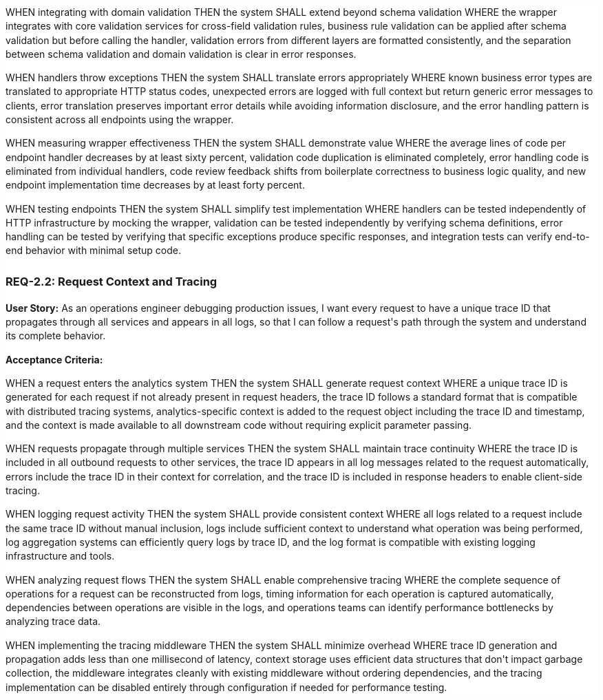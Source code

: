 WHEN integrating with domain validation THEN the system SHALL extend beyond schema validation WHERE the wrapper integrates with core validation services for cross-field validation rules, business rule validation can be applied after schema validation but before calling the handler, validation errors from different layers are formatted consistently, and the separation between schema validation and domain validation is clear in error responses.

WHEN handlers throw exceptions THEN the system SHALL translate errors appropriately WHERE known business error types are translated to appropriate HTTP status codes, unexpected errors are logged with full context but return generic error messages to clients, error translation preserves important error details while avoiding information disclosure, and the error handling pattern is consistent across all endpoints using the wrapper.

WHEN measuring wrapper effectiveness THEN the system SHALL demonstrate value WHERE the average lines of code per endpoint handler decreases by at least sixty percent, validation code duplication is eliminated completely, error handling code is eliminated from individual handlers, code review feedback shifts from boilerplate correctness to business logic quality, and new endpoint implementation time decreases by at least forty percent.

WHEN testing endpoints THEN the system SHALL simplify test implementation WHERE handlers can be tested independently of HTTP infrastructure by mocking the wrapper, validation can be tested independently by verifying schema definitions, error handling can be tested by verifying that specific exceptions produce specific responses, and integration tests can verify end-to-end behavior with minimal setup code.

### REQ-2.2: Request Context and Tracing

**User Story:** As an operations engineer debugging production issues, I want every request to have a unique trace ID that propagates through all services and appears in all logs, so that I can follow a request's path through the system and understand its complete behavior.

**Acceptance Criteria:**

WHEN a request enters the analytics system THEN the system SHALL generate request context WHERE a unique trace ID is generated for each request if not already present in request headers, the trace ID follows a standard format that is compatible with distributed tracing systems, analytics-specific context is added to the request object including the trace ID and timestamp, and the context is made available to all downstream code without requiring explicit parameter passing.

WHEN requests propagate through multiple services THEN the system SHALL maintain trace continuity WHERE the trace ID is included in all outbound requests to other services, the trace ID appears in all log messages related to the request automatically, errors include the trace ID in their context for correlation, and the trace ID is included in response headers to enable client-side tracing.

WHEN logging request activity THEN the system SHALL provide consistent context WHERE all logs related to a request include the same trace ID without manual inclusion, logs include sufficient context to understand what operation was being performed, log aggregation systems can efficiently query logs by trace ID, and the log format is compatible with existing logging infrastructure and tools.

WHEN analyzing request flows THEN the system SHALL enable comprehensive tracing WHERE the complete sequence of operations for a request can be reconstructed from logs, timing information for each operation is captured automatically, dependencies between operations are visible in the logs, and operations teams can identify performance bottlenecks by analyzing trace data.

WHEN implementing the tracing middleware THEN the system SHALL minimize overhead WHERE trace ID generation and propagation adds less than one millisecond of latency, context storage uses efficient data structures that don't impact garbage collection, the middleware integrates cleanly with existing middleware without ordering dependencies, and the tracing implementation can be disabled entirely through configuration if needed for performance testing.
